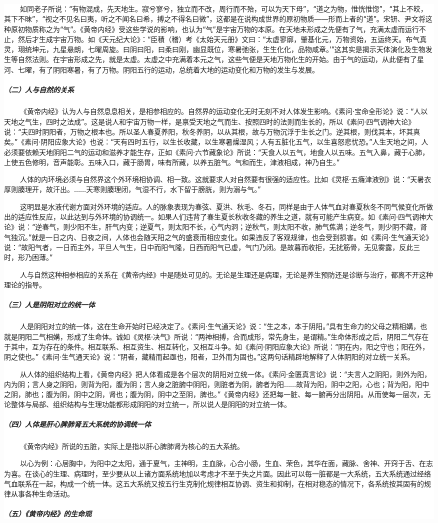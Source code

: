<p>&emsp;&emsp;
如同老子所说：“有物混成，先天地生。寂兮寥兮，独立而不改，周行而不殆，可以为天下母”，“道之为物，惟恍惟惚”，“其上不皎，其下不昧”，“视之不见名曰夷，听之不闻名曰希，搏之不得名曰微”，这都是在说构成世界的原初物质——形而上者的“道”。宋钘、尹文将这种原初物质称之为“气”。《黄帝内经》受这些学说的影响，也认为“气”是宇宙万物的本原。在天地未形成之先便有了气，充满太虚而运行不止，然后才生成宇宙万物。如《天元纪大论》：“臣積（稽）考《太始天元册》文曰：“太虚寥廓，肇基化元，万物资始，五运终天。布气真灵，珝统坤元，九星悬朗，七曜周旋。曰阴曰阳，曰柔曰刚，幽显既位，寒暑弛张，生生化化，品物咸章。’”这其实是揭示天体演化及生物发生等自然法则。在宇宙形成之先，就是太虚。太虚之中充满着本元之气，这些气便是天地万物化生的开始。由于气的运动，从此便有了星河、七曜，有了阴阳寒暑，有了万物。阴阳五行的运动，总统着大地的运动变化和万物的发生与发展。
</p>

##### （二）人与自然的关系

<p>&emsp;&emsp;
《黄帝内经》认为人与自然息息相关，是相参相应的。自然界的运动变化无时无刻不对人体发生影响。《素问·宝命全形论》说：“人以天地之气生，四时之法成”。这是说人和宇宙万物一样，是禀受天地之气而生、按照四时的法则而生长的，所以《素问·四气调神大论》说：“夫四时阴阳者，万物之根本也。所以圣人春夏养阳，秋冬养阴，以从其根，故与万物沉浮于生长之门。逆其根，则伐其本，坏其真矣。”《素问·阴阳应象大论》也说：“天有四时五行，以生长收藏，以生寒暑燥湿风；人有五脏化五气，以生喜怒悲忧恐。”人生天地之间，人必须要依赖天地阴阳二气的运动和滋养才能生存，正如《素问·六节藏象论》所说：“天食人以五气，地食人以五味。五气入鼻，藏于心肺，上使五色修明，音声能彰。五味入口，藏于肠胃，味有所藏，以养五脏气。气和而生，津液相成，神乃自生。”
</p>
<p>&emsp;&emsp;
人体的内环境必须与自然界这个外环境相协调、相一致。这就要求人对自然要有很强的适应性。比如《灵枢·五癃津液别》说：“天暑衣厚则腠理开，故汗出。……天寒则腠理闭，气湿不行，水下留于膀胱，则为溺与气。”
</p>
<p>&emsp;&emsp;
这明显是水液代谢方面对外环境的适应。人的脉象表现为春弦、夏洪、秋毛、冬石，同样是由于人体气血对春夏秋冬不同气候变化所做出的适应性反应，以此达到与外环境的协调统一。如果人们违背了春生夏长秋收冬藏的养生之道，就有可能产生病变。如《素问·四气调神大论》说：“逆春气，则少阳不生，肝气内变；逆夏气，则太阳不长，心气内洞；逆秋气，则太阳不收，肺气焦满；逆冬气，则少阴不藏，肾气独沉。”就是一日之内、日夜之间，人体也会随天阳之气的盛衰而相应变化。如果违反了客观规律，也会受到损害。如《素问·生气通天论》说：“故阳气者，一日而主外，平旦人气生，日中而阳气隆，日西而阳气已虚，气门乃闭。是故暮而收拒，无扰筋骨，无见雾露，反此三时，形乃困薄。”
</p>
<p>&emsp;&emsp;
人与自然这种相参相应的关系在《黄帝内经》中是随处可见的。无论是生理还是病理，无论是养生预防还是诊断与治疗，都离不开这种理论的指导。
</p>

##### （三）人是阴阳对立的统一体

<p>&emsp;&emsp;
人是阴阳对立的统一体，这在生命开始时已经决定了。《素问·生气通天论》说：“生之本，本于阴阳。”具有生命力的父母之精相媾，也就是阴阳二气相媾，形成了生命体。诚如《灵枢·决气》所说：“两神相搏，合而成形，常先身生，是谓精。”生命体形成之后，阴阳二气存在于其中，互为存在的条件。相互联系、相互资生、相互转化，又相互斗争。如《素问·阴阳应象大论》所说：“阴在内，阳之守也；阳在外，阴之使也。”《素问·生气通天论》说：“阴者，藏精而起亟也，阳者，卫外而为固也。”这两句话精辟地解释了人体阴阳的对立统一关系。
</p>
<p>&emsp;&emsp;
从人体的组织结构上看，《黄帝内经》把人体看成是各个层次的阴阳对立统一体。《素问·金匮真言论》说：“夫言人之阴阳，则外为阳，内为阴；言人身之阴阳，则背为阳，腹为阴；言人身之脏腑中阴阳，则脏者为阴，腑者为阳……故背为阳，阴中之阳，心也；背为阳，阳中之阴，肺也；腹为阴，阴中之阴，肾也；腹为阴，阴中之至阴，脾也。”《黄帝内经》还把每一脏、每一腑再分出阴阳。从而使每一层次，无论整体与局部、组织结构与生理功能都形成阴阳的对立统一，所以说人是阴阳的对立统一体。
</p>

##### （四）人体是肝心脾肺肾五大系统的协调统一体

<p>&emsp;&emsp;
《黄帝内经》所说的五脏，实际上是指以肝心脾肺肾为核心的五大系统。
</p>
<p>&emsp;&emsp;
以心为例：心居胸中，为阳中之太阳，通于夏气，主神明，主血脉，心合小肠，生血、荣色，其华在面，藏脉、舍神、开窍于舌、在志为喜。在谈心的生理、病理时，至少要从以上诸方面系统地加以考虑才不至于失之片面。因此可以每一脏都是一大系统，五大系统通过经络气血联系在一起，构成一个统一体。这五大系统又按五行生克制化规律相互协调、资生和抑制，在相对稳态的情况下，各系统按其固有的规律从事各种生命活动。
</p>

##### （五）《黄帝内经》的生命观
